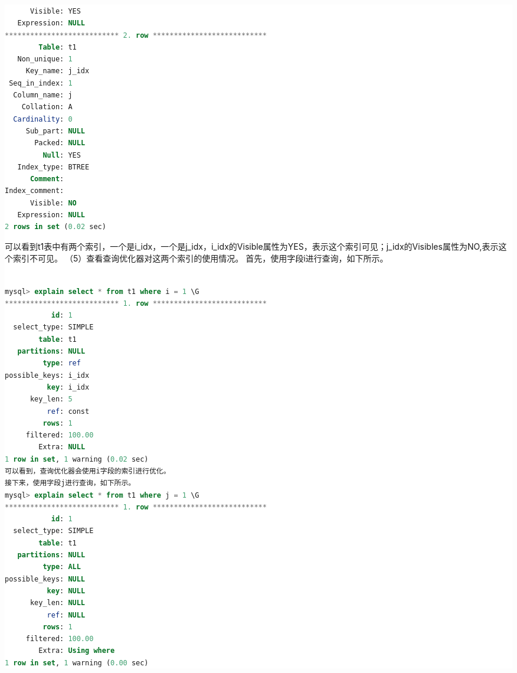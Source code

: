 ```sql
      Visible: YES
   Expression: NULL
*************************** 2. row ***************************
        Table: t1
   Non_unique: 1
     Key_name: j_idx
 Seq_in_index: 1
  Column_name: j
    Collation: A
  Cardinality: 0
     Sub_part: NULL
       Packed: NULL
         Null: YES
   Index_type: BTREE
      Comment: 
Index_comment: 
      Visible: NO
   Expression: NULL
2 rows in set (0.02 sec)
```

可以看到t1表中有两个索引，一个是i_idx，一个是j_idx，i_idx的Visible属性为YES，表示这个索引可见；j_idx的Visibles属性为NO,表示这个索引不可见。
（5）查看查询优化器对这两个索引的使用情况。
首先，使用字段i进行查询，如下所示。

```sql

mysql> explain select * from t1 where i = 1 \G
*************************** 1. row ***************************
           id: 1
  select_type: SIMPLE
        table: t1
   partitions: NULL
         type: ref
possible_keys: i_idx
          key: i_idx
      key_len: 5
          ref: const
         rows: 1
     filtered: 100.00
        Extra: NULL
1 row in set, 1 warning (0.02 sec)
可以看到，查询优化器会使用i字段的索引进行优化。
接下来，使用字段j进行查询，如下所示。
mysql> explain select * from t1 where j = 1 \G
*************************** 1. row ***************************
           id: 1
  select_type: SIMPLE
        table: t1
   partitions: NULL
         type: ALL
possible_keys: NULL
          key: NULL
      key_len: NULL
          ref: NULL
         rows: 1
     filtered: 100.00
        Extra: Using where
1 row in set, 1 warning (0.00 sec)
```
